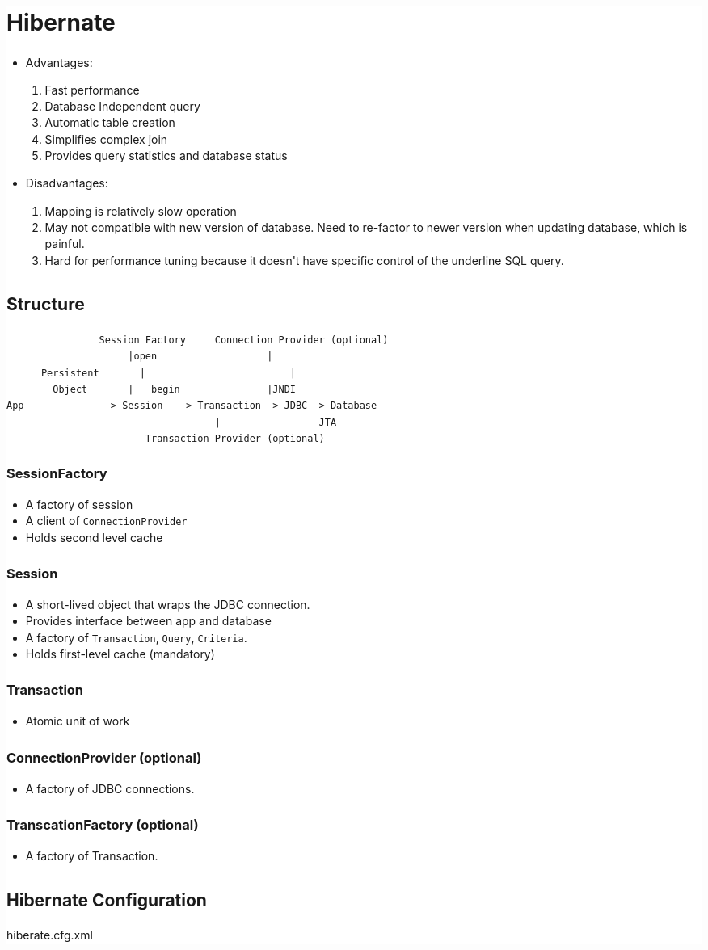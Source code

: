 # Hibernate
* Advantages:
  1. Fast performance
  2. Database Independent query
  3. Automatic table creation
  4. Simplifies complex join
  5. Provides query statistics and database status

* Disadvantages:
  1. Mapping is relatively slow operation
  2. May not compatible with new version of database. Need to re-factor to newer version when updating database, which is painful.
  3. Hard for performance tuning because it doesn't have specific control of the underline SQL query.

## Structure
```
				Session Factory 	Connection Provider (optional)
  				     |open				     |
	  Persistent       |                         |
	    Object		 |   begin			     |JNDI
App --------------> Session ---> Transaction -> JDBC -> Database
								   	|		          JTA
						Transaction Provider (optional)
```

### SessionFactory
* A factory of session
* A client of `ConnectionProvider`
* Holds second level cache

### Session
* A short-lived object that wraps the JDBC connection.
* Provides interface between app and database
* A factory of `Transaction`, `Query`, `Criteria`.
* Holds first-level cache (mandatory)

### Transaction
* Atomic unit of work

### ConnectionProvider (optional)
* A factory of JDBC connections.

### TranscationFactory (optional)
* A factory of Transaction.

## Hibernate Configuration
hiberate.cfg.xml
